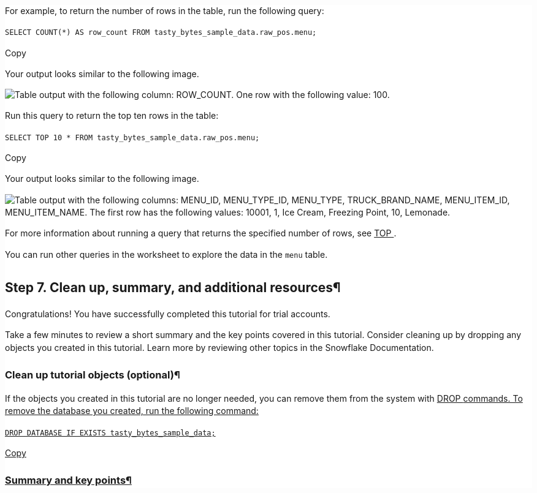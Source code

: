For example, to return the number of rows in the table, run the following
query:

    
    
    SELECT COUNT(*) AS row_count FROM tasty_bytes_sample_data.raw_pos.menu;
    

Copy

Your output looks similar to the following image.

![Table output with the following column: ROW_COUNT. One row with the
following value: 100.](../../_images/tasty-bytes-select-number-of-rows.png)

Run this query to return the top ten rows in the table:

    
    
    SELECT TOP 10 * FROM tasty_bytes_sample_data.raw_pos.menu;
    

Copy

Your output looks similar to the following image.

![Table output with the following columns: MENU_ID, MENU_TYPE_ID, MENU_TYPE,
TRUCK_BRAND_NAME, MENU_ITEM_ID, MENU_ITEM_NAME. The first row has the
following values: 10001, 1, Ice Cream, Freezing Point, 10,
Lemonade.](../../_images/tasty-bytes-select-top-ten.png)

For more information about running a query that returns the specified number
of rows, see [TOP <n>](../../sql-reference/constructs/top_n).

You can run other queries in the worksheet to explore the data in the `menu`
table.

## Step 7. Clean up, summary, and additional resources¶

Congratulations! You have successfully completed this tutorial for trial
accounts.

Take a few minutes to review a short summary and the key points covered in
this tutorial. Consider cleaning up by dropping any objects you created in
this tutorial. Learn more by reviewing other topics in the Snowflake
Documentation.

### Clean up tutorial objects (optional)¶

If the objects you created in this tutorial are no longer needed, you can
remove them from the system with [DROP <object>](../../sql-reference/sql/drop)
commands. To remove the database you created, run the following command:

    
    
    DROP DATABASE IF EXISTS tasty_bytes_sample_data;
    

Copy

### Summary and key points¶
